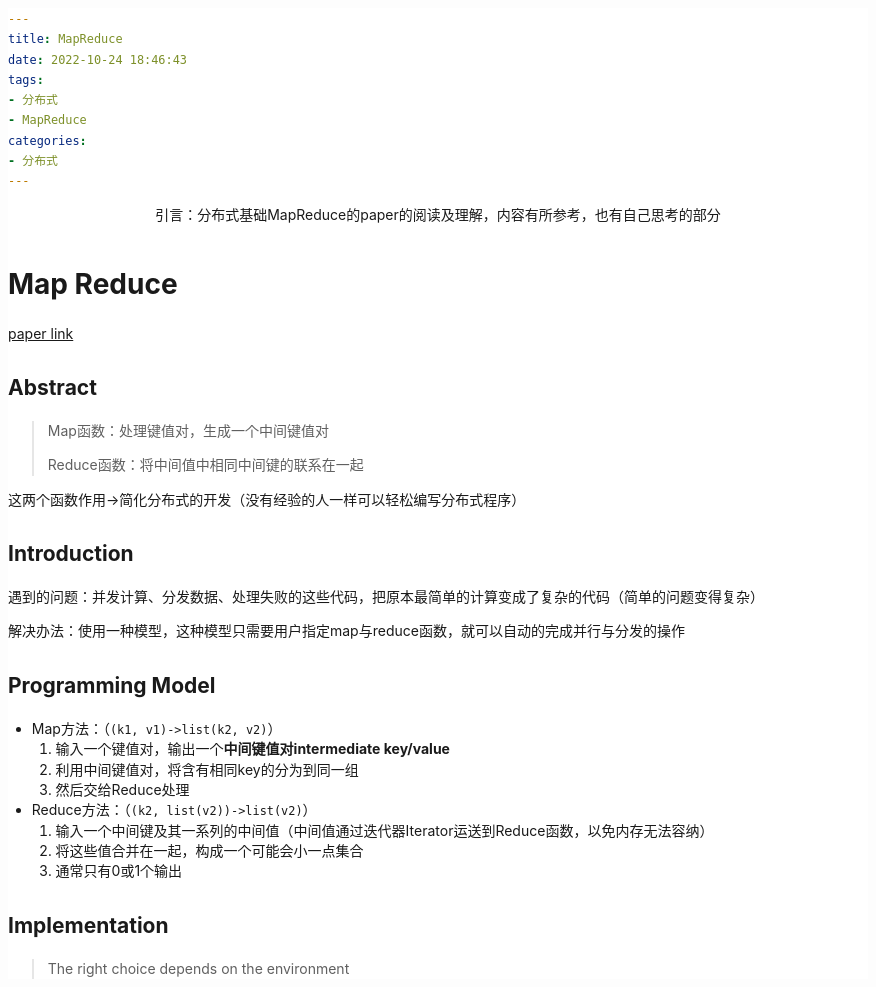 ```yaml
---
title: MapReduce
date: 2022-10-24 18:46:43
tags: 
- 分布式
- MapReduce
categories: 
- 分布式
---
```


 <center>
引言：分布式基础MapReduce的paper的阅读及理解，内容有所参考，也有自己思考的部分
</center>




# Map Reduce

[paper link](http://nil.csail.mit.edu/6.824/2020/papers/mapreduce.pdf)

## Abstract

> Map函数：处理键值对，生成一个中间键值对
>
> Reduce函数：将中间值中相同中间键的联系在一起

这两个函数作用->简化分布式的开发（没有经验的人一样可以轻松编写分布式程序）

## Introduction

遇到的问题：并发计算、分发数据、处理失败的这些代码，把原本最简单的计算变成了复杂的代码（简单的问题变得复杂）

解决办法：使用一种模型，这种模型只需要用户指定map与reduce函数，就可以自动的完成并行与分发的操作

## Programming Model

- Map方法：（`(k1, v1)->list(k2, v2)`）
  1. 输入一个键值对，输出一个**中间键值对intermediate key/value**
  2. 利用中间键值对，将含有相同key的分为到同一组
  3. 然后交给Reduce处理
- Reduce方法：（`(k2, list(v2))->list(v2)`）
  1. 输入一个中间键及其一系列的中间值（中间值通过迭代器Iterator运送到Reduce函数，以免内存无法容纳）
  2. 将这些值合并在一起，构成一个可能会小一点集合
  3. 通常只有0或1个输出



## Implementation

> The right choice depends on the environment
